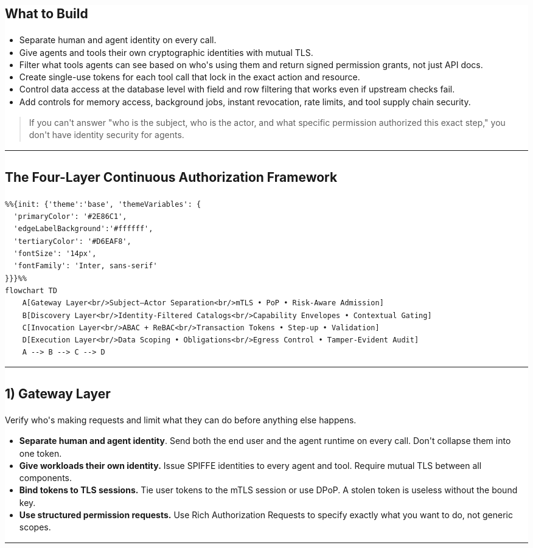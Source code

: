 
## What to Build  

- Separate human and agent identity on every call.  
- Give agents and tools their own cryptographic identities with mutual TLS.  
- Filter what tools agents can see based on who's using them and return signed permission grants, not just API docs.  
- Create single-use tokens for each tool call that lock in the exact action and resource.  
- Control data access at the database level with field and row filtering that works even if upstream checks fail.  
- Add controls for memory access, background jobs, instant revocation, rate limits, and tool supply chain security.  

> If you can't answer "who is the subject, who is the actor, and what specific permission authorized this exact step," you don't have identity security for agents.  

---

## The Four-Layer Continuous Authorization Framework  

```mermaid
%%{init: {'theme':'base', 'themeVariables': {
  'primaryColor': '#2E86C1',
  'edgeLabelBackground':'#ffffff',
  'tertiaryColor': '#D6EAF8',
  'fontSize': '14px',
  'fontFamily': 'Inter, sans-serif'
}}}%%
flowchart TD
    A[Gateway Layer<br/>Subject–Actor Separation<br/>mTLS • PoP • Risk-Aware Admission]
    B[Discovery Layer<br/>Identity-Filtered Catalogs<br/>Capability Envelopes • Contextual Gating]
    C[Invocation Layer<br/>ABAC + ReBAC<br/>Transaction Tokens • Step-up • Validation]
    D[Execution Layer<br/>Data Scoping • Obligations<br/>Egress Control • Tamper-Evident Audit]
    A --> B --> C --> D
```

---

## 1) Gateway Layer  

Verify who's making requests and limit what they can do before anything else happens.  

- **Separate human and agent identity**. Send both the end user and the agent runtime on every call. Don't collapse them into one token.  
- **Give workloads their own identity.** Issue SPIFFE identities to every agent and tool. Require mutual TLS between all components.  
- **Bind tokens to TLS sessions.** Tie user tokens to the mTLS session or use DPoP. A stolen token is useless without the bound key.  
- **Use structured permission requests.** Use Rich Authorization Requests to specify exactly what you want to do, not generic scopes.  

---
